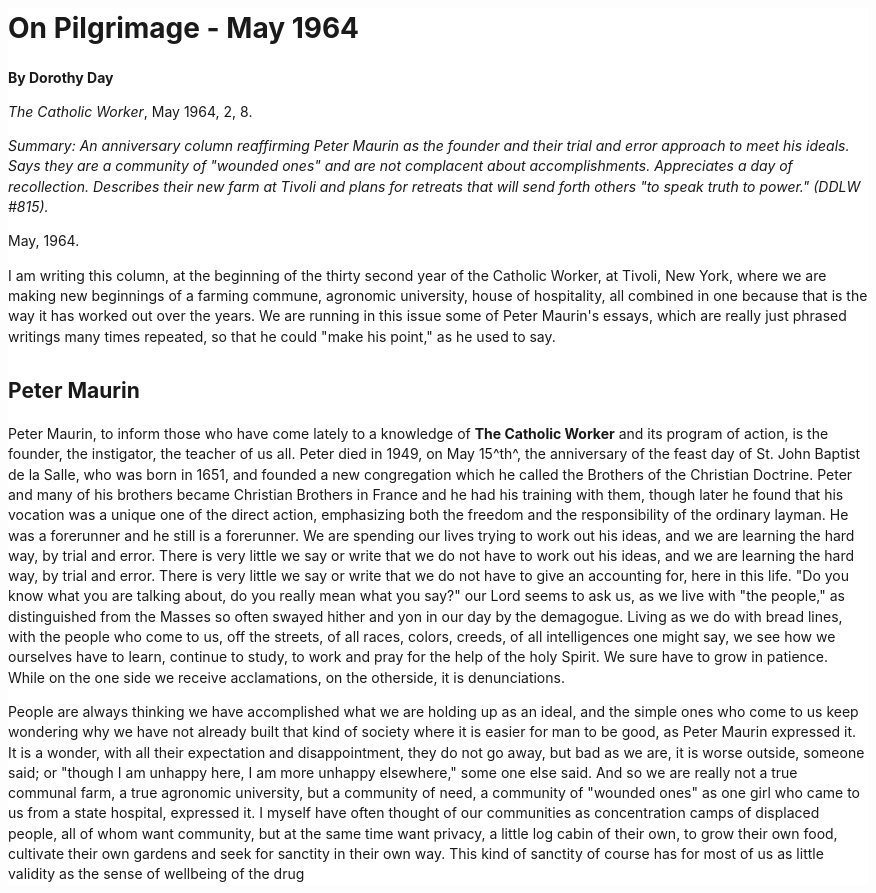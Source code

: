 On Pilgrimage - May 1964
========================

**By Dorothy Day**

*The Catholic Worker*, May 1964, 2, 8.

*Summary: An anniversary column reaffirming Peter Maurin as the founder
and their trial and error approach to meet his ideals. Says they are a
community of "wounded ones" and are not complacent about
accomplishments. Appreciates a day of recollection. Describes their new
farm at Tivoli and plans for retreats that will send forth others "to
speak truth to power." (DDLW \#815).*

May, 1964.

I am writing this column, at the beginning of the thirty second year of
the Catholic Worker, at Tivoli, New York, where we are making new
beginnings of a farming commune, agronomic university, house of
hospitality, all combined in one because that is the way it has worked
out over the years. We are running in this issue some of Peter Maurin's
essays, which are really just phrased writings many times repeated, so
that he could "make his point," as he used to say.

Peter Maurin
------------

Peter Maurin, to inform those who have come lately to a knowledge of
**The Catholic Worker** and its program of action, is the founder, the
instigator, the teacher of us all. Peter died in 1949, on May 15^th^,
the anniversary of the feast day of St. John Baptist de la Salle, who
was born in 1651, and founded a new congregation which he called the
Brothers of the Christian Doctrine. Peter and many of his brothers
became Christian Brothers in France and he had his training with them,
though later he found that his vocation was a unique one of the direct
action, emphasizing both the freedom and the responsibility of the
ordinary layman. He was a forerunner and he still is a forerunner. We
are spending our lives trying to work out his ideas, and we are learning
the hard way, by trial and error. There is very little we say or write
that we do not have to work out his ideas, and we are learning the hard
way, by trial and error. There is very little we say or write that we do
not have to give an accounting for, here in this life. "Do you know what
you are talking about, do you really mean what you say?" our Lord seems
to ask us, as we live with "the people," as distinguished from the
Masses so often swayed hither and yon in our day by the demagogue.
Living as we do with bread lines, with the people who come to us, off
the streets, of all races, colors, creeds, of all intelligences one
might say, we see how we ourselves have to learn, continue to study, to
work and pray for the help of the holy Spirit. We sure have to grow in
patience. While on the one side we receive acclamations, on the
otherside, it is denunciations.

People are always thinking we have accomplished what we are holding up
as an ideal, and the simple ones who come to us keep wondering why we
have not already built that kind of society where it is easier for man
to be good, as Peter Maurin expressed it. It is a wonder, with all their
expectation and disappointment, they do not go away, but bad as we are,
it is worse outside, someone said; or "though I am unhappy here, I am
more unhappy elsewhere," some one else said. And so we are really not a
true communal farm, a true agronomic university, but a community of
need, a community of "wounded ones" as one girl who came to us from a
state hospital, expressed it. I myself have often thought of our
communities as concentration camps of displaced people, all of whom want
community, but at the same time want privacy, a little log cabin of
their own, to grow their own food, cultivate their own gardens and seek
for sanctity in their own way. This kind of sanctity of course has for
most of us as little validity as the sense of wellbeing of the drug